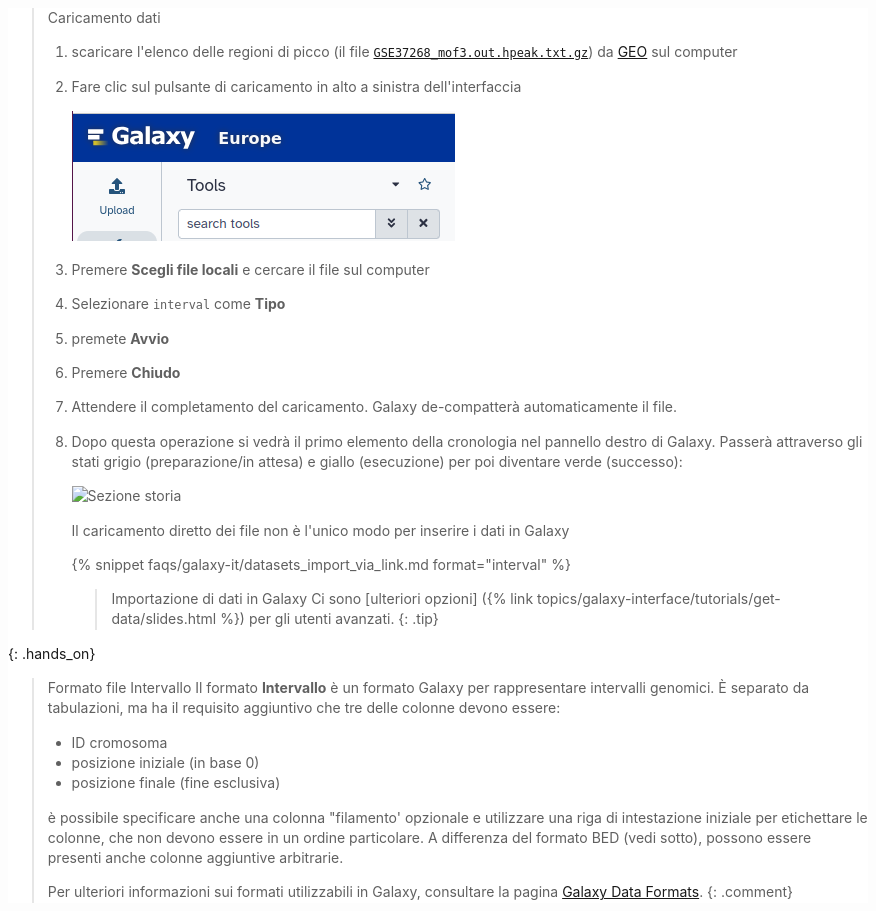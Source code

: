 > <hands-on-title>Caricamento dati</hands-on-title>
> 
> 1. scaricare l'elenco delle regioni di picco (il file [`GSE37268_mof3.out.hpeak.txt.gz`](https://www.ncbi.nlm.nih.gov/geo/download/?acc=GSE37268&format=file&file=GSE37268%5Fmof3%2Eout%2Ehpeak%2Etxt%2Egz)) da [GEO](https://www.ncbi.nlm.nih.gov/geo/query/acc.cgi?acc=GSE37268) sul computer
> 2. Fare clic sul pulsante di caricamento in alto a sinistra dell'interfaccia
> 
>    ![Icona caricamento dati](../../../galaxy-interface/images/upload_button.png)
> 
> 3. Premere **Scegli file locali** e cercare il file sul computer
> 4. Selezionare `interval` come **Tipo**
> 5. premete **Avvio**
> 6. Premere **Chiudo**
> 7. Attendere il completamento del caricamento. Galaxy de-compatterà automaticamente il
>    file.
> 
> 8. Dopo questa operazione si vedrà il primo elemento della cronologia nel pannello
>    destro di Galaxy. Passerà attraverso gli stati grigio (preparazione/in attesa) e
>    giallo (esecuzione) per poi diventare verde (successo):
> 
>    ![Sezione storia](../../images/intro_01.png)
> 
>    Il caricamento diretto dei file non è l'unico modo per inserire i dati in Galaxy
> 
>    {% snippet faqs/galaxy-it/datasets_import_via_link.md format="interval" %}
> 
>    > <tip-title>Importazione di dati in Galaxy</tip-title> Ci sono [ulteriori opzioni]
>    > ({% link topics/galaxy-interface/tutorials/get-data/slides.html %}) per gli utenti avanzati.
>    {: .tip}
>
{: .hands_on}


> <comment-title>Formato file Intervallo</comment-title>
> Il formato **Intervallo** è un formato Galaxy per rappresentare intervalli genomici. È separato da tabulazioni, ma ha il requisito aggiuntivo che tre delle colonne devono essere:
> - ID cromosoma
> - posizione iniziale (in base 0)
> - posizione finale (fine esclusiva)
> 
> è possibile specificare anche una colonna "filamento' opzionale e utilizzare una riga di
> intestazione iniziale per etichettare le colonne, che non devono essere in un ordine
> particolare. A differenza del formato BED (vedi sotto), possono essere presenti anche
> colonne aggiuntive arbitrarie.
> 
> Per ulteriori informazioni sui formati utilizzabili in Galaxy, consultare la pagina [Galaxy Data Formats](https://usegalaxy.org/static/formatHelp.html).
{: .comment}
